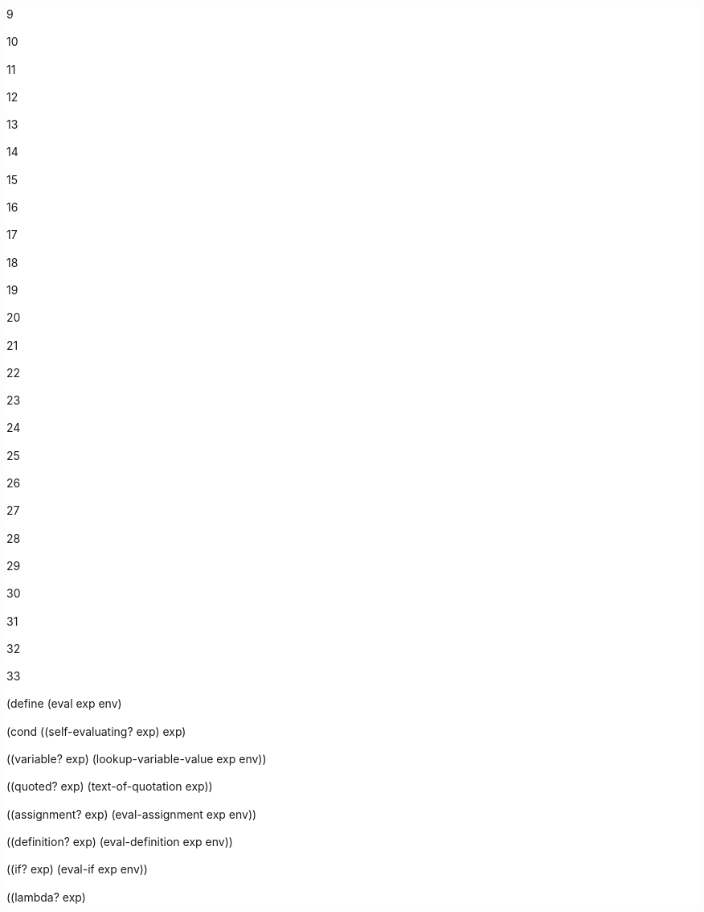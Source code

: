 9

10

11

12

13

14

15

16

17

18

19

20

21

22

23

24

25

26

27

28

29

30

31

32

33

(define (eval exp env)

(cond ((self-evaluating? exp) exp)

((variable? exp) (lookup-variable-value exp env))

((quoted? exp) (text-of-quotation exp))

((assignment? exp) (eval-assignment exp env))

((definition? exp) (eval-definition exp env))

((if? exp) (eval-if exp env))

((lambda? exp)
